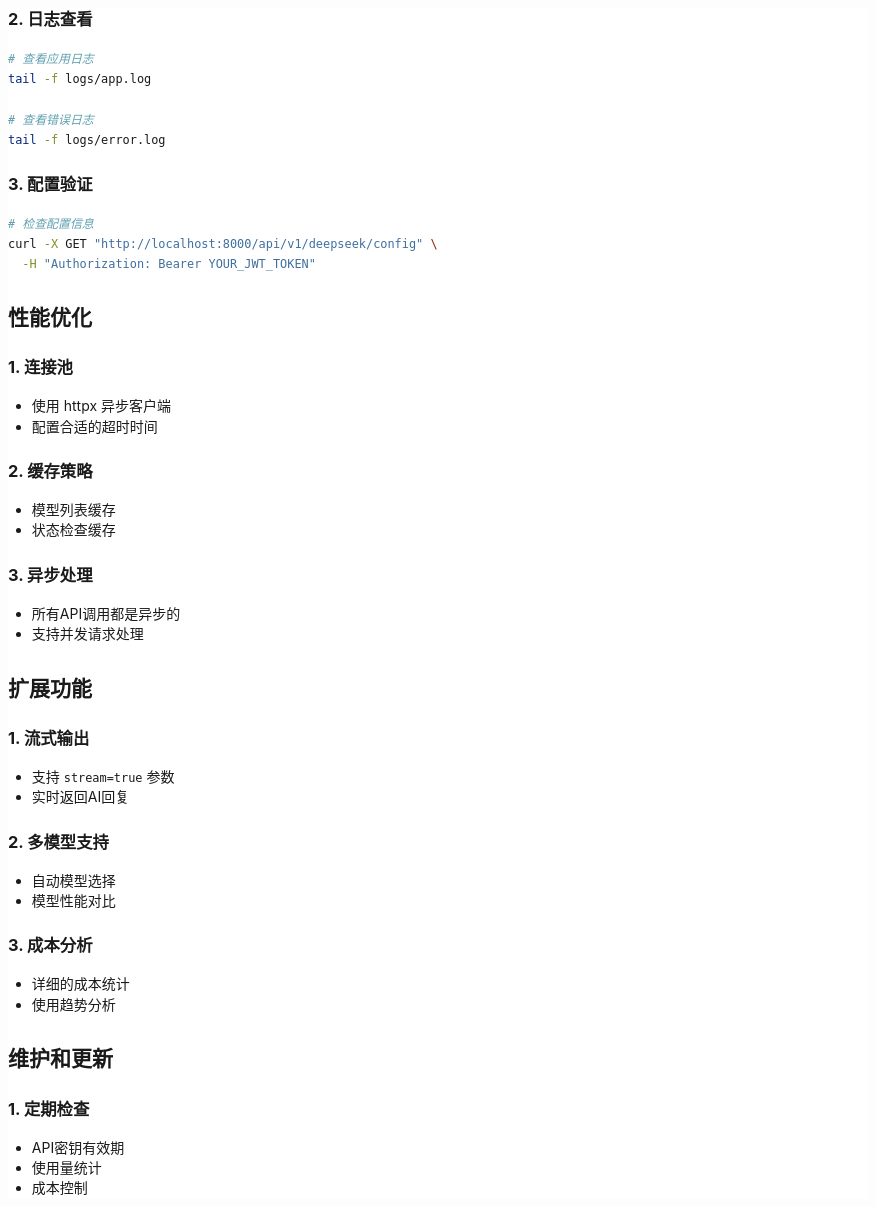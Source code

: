 ### 2. 日志查看
```bash
# 查看应用日志
tail -f logs/app.log

# 查看错误日志
tail -f logs/error.log
```

### 3. 配置验证
```bash
# 检查配置信息
curl -X GET "http://localhost:8000/api/v1/deepseek/config" \
  -H "Authorization: Bearer YOUR_JWT_TOKEN"
```

## 性能优化

### 1. 连接池
- 使用 httpx 异步客户端
- 配置合适的超时时间

### 2. 缓存策略
- 模型列表缓存
- 状态检查缓存

### 3. 异步处理
- 所有API调用都是异步的
- 支持并发请求处理

## 扩展功能

### 1. 流式输出
- 支持 `stream=true` 参数
- 实时返回AI回复

### 2. 多模型支持
- 自动模型选择
- 模型性能对比

### 3. 成本分析
- 详细的成本统计
- 使用趋势分析

## 维护和更新

### 1. 定期检查
- API密钥有效期
- 使用量统计
- 成本控制

